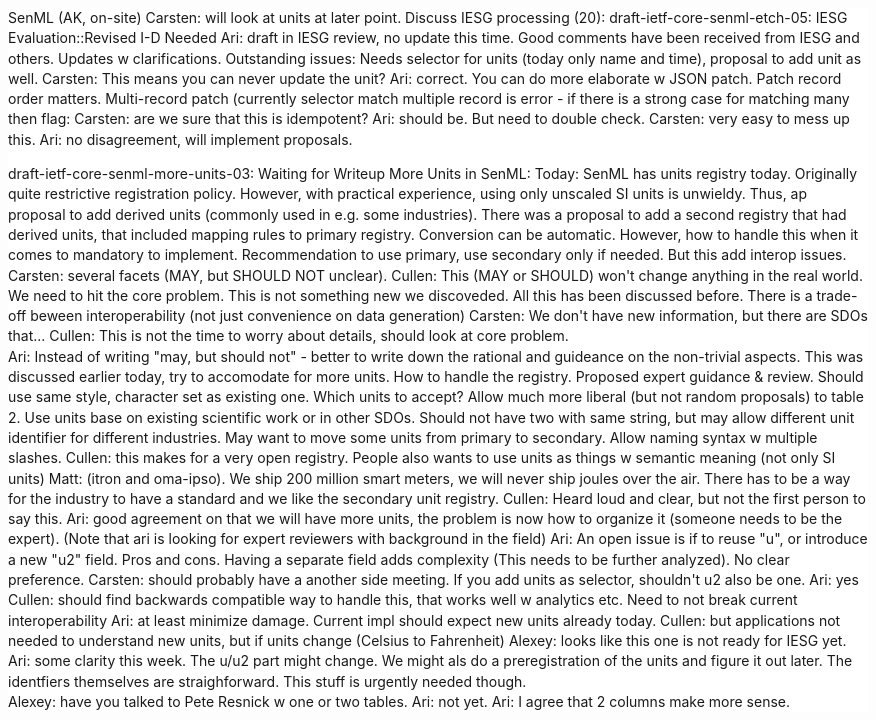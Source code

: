 SenML (AK, on-site)
Carsten: will look at units at later point. 
Discuss IESG processing (20):
draft-ietf-core-senml-etch-05: IESG Evaluation::Revised I-D Needed
Ari: draft in IESG review, no update this time. Good comments have been received from IESG and others. Updates w clarifications. 
Outstanding issues: Needs selector for units (today only name and time), proposal to add unit as well.
Carsten: This means you can never update the unit?
Ari: correct. You can do more elaborate w JSON patch. 
 Patch record order matters. Multi-record patch (currently selector match multiple record is error - if there is a strong case for matching many then flag: 
Carsten: are we sure that this is idempotent?
Ari: should be. But need to double check. 
Carsten: very easy to mess up this. 
Ari: no disagreement, will implement proposals.

draft-ietf-core-senml-more-units-03: Waiting for Writeup
More Units in SenML: 
Today: SenML has units registry today. Originally quite restrictive registration policy. However, with practical experience, using only unscaled SI units is unwieldy. Thus, ap proposal to add derived units (commonly used in e.g. some industries). There was a proposal to add a second registry that had derived units, that included mapping rules to primary registry. Conversion can be automatic. 
However, how to handle this when it comes to mandatory to implement. Recommendation to use primary, use secondary only if needed. But this add interop issues. 
Carsten: several facets (MAY, but SHOULD NOT unclear). 
Cullen: This (MAY or SHOULD) won't change anything in the real world. We need to hit the core problem. This is not something new we discoveded. All this has been discussed before. There is a trade-off beween interoperability (not just convenience on data generation) 
Carsten: We don't have new information, but there are SDOs that...
Cullen: This is not the time to worry about details, should look at core problem.  
Ari: Instead of writing "may, but should not" - better to write down the rational and guideance on the non-trivial aspects. This was discussed earlier today, try to accomodate for more units. How to handle the registry. Proposed expert guidance & review. Should use same style, character set as existing one. Which units to accept? Allow much more liberal (but not random proposals) to table 2. Use units base on existing scientific work or in other SDOs. Should not have two with same string, but may allow different unit identifier for different industries. May want to move some units from primary to secondary. Allow naming syntax w multiple slashes. 
Cullen: this makes for a very open registry. People also wants to use units as things w semantic meaning (not only SI units) 
Matt: (itron and oma-ipso). We ship 200 million smart meters, we will never ship joules over the air. There has to be a way for the industry to have a standard and we like the secondary unit registry. 
Cullen: Heard loud and clear, but not the first person to say this.
Ari: good agreement on that we will have more units, the problem is now how to organize it (someone needs to be the expert). (Note that ari is looking for expert reviewers with background in the field)
Ari: An open issue is if to reuse "u", or introduce a new "u2" field. Pros and cons. Having a separate field adds complexity (This needs to be further analyzed). No clear preference. 
Carsten: should probably have a another side meeting. If you add units as selector, shouldn't u2 also be one. 
Ari: yes
Cullen: should find backwards compatible way to handle this, that works well w analytics etc. Need to not break current interoperability
Ari: at least minimize damage. Current impl should expect new units already today.
Cullen: but applications not needed to understand new units, but if units change (Celsius to Fahrenheit)
Alexey: looks like this one is not ready for IESG yet.
Ari: some clarity this week. The u/u2 part might change. We might als do a preregistration of the units and figure it out later. The identfiers themselves are straighforward. This stuff is urgently needed though.  
Alexey: have you talked to Pete Resnick w one or two tables. 
Ari: not yet. 
Ari: I agree that 2 columns make more sense.